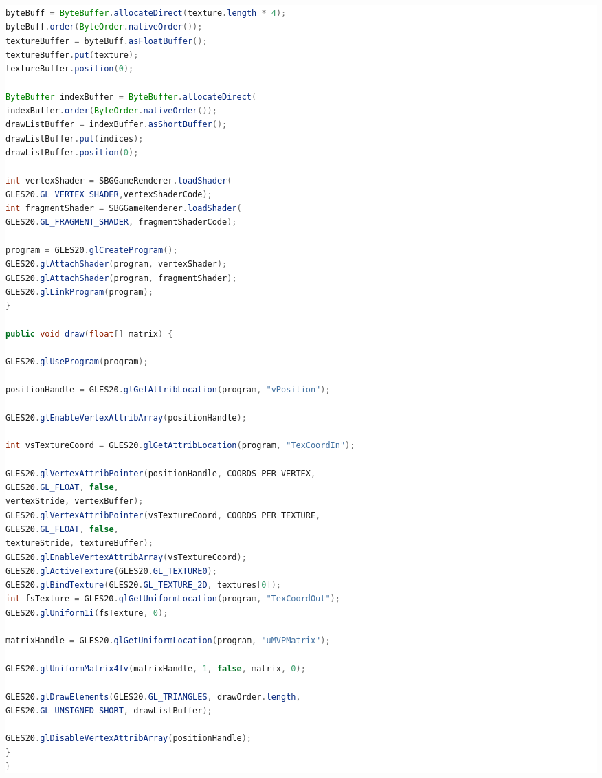 ```java
byteBuff = ByteBuffer.allocateDirect(texture.length * 4);
byteBuff.order(ByteOrder.nativeOrder());
textureBuffer = byteBuff.asFloatBuffer();
textureBuffer.put(texture);
textureBuffer.position(0);

ByteBuffer indexBuffer = ByteBuffer.allocateDirect(
indexBuffer.order(ByteOrder.nativeOrder());
drawListBuffer = indexBuffer.asShortBuffer();
drawListBuffer.put(indices);
drawListBuffer.position(0);

int vertexShader = SBGGameRenderer.loadShader(
GLES20.GL_VERTEX_SHADER,vertexShaderCode);
int fragmentShader = SBGGameRenderer.loadShader(
GLES20.GL_FRAGMENT_SHADER, fragmentShaderCode);

program = GLES20.glCreateProgram();
GLES20.glAttachShader(program, vertexShader);
GLES20.glAttachShader(program, fragmentShader);
GLES20.glLinkProgram(program);
}

public void draw(float[] matrix) {

GLES20.glUseProgram(program);

positionHandle = GLES20.glGetAttribLocation(program, "vPosition");

GLES20.glEnableVertexAttribArray(positionHandle);

int vsTextureCoord = GLES20.glGetAttribLocation(program, "TexCoordIn");

GLES20.glVertexAttribPointer(positionHandle, COORDS_PER_VERTEX,
GLES20.GL_FLOAT, false,
vertexStride, vertexBuffer);
GLES20.glVertexAttribPointer(vsTextureCoord, COORDS_PER_TEXTURE,
GLES20.GL_FLOAT, false,
textureStride, textureBuffer);
GLES20.glEnableVertexAttribArray(vsTextureCoord);
GLES20.glActiveTexture(GLES20.GL_TEXTURE0);
GLES20.glBindTexture(GLES20.GL_TEXTURE_2D, textures[0]);
int fsTexture = GLES20.glGetUniformLocation(program, "TexCoordOut");
GLES20.glUniform1i(fsTexture, 0);

matrixHandle = GLES20.glGetUniformLocation(program, "uMVPMatrix");

GLES20.glUniformMatrix4fv(matrixHandle, 1, false, matrix, 0);

GLES20.glDrawElements(GLES20.GL_TRIANGLES, drawOrder.length,
GLES20.GL_UNSIGNED_SHORT, drawListBuffer);

GLES20.glDisableVertexAttribArray(positionHandle);
}
}
```

